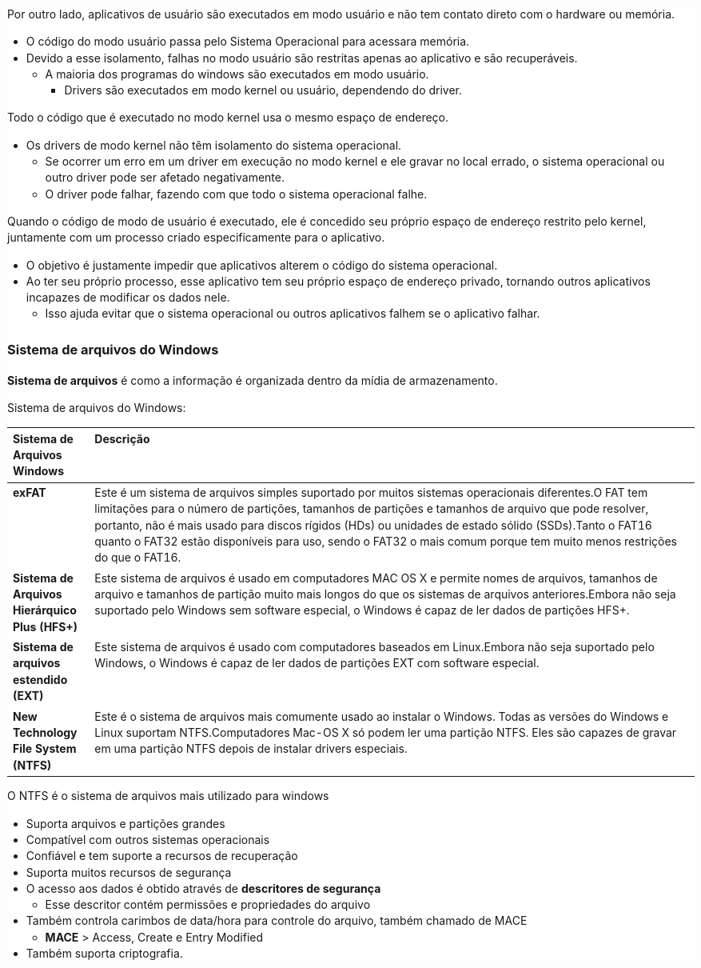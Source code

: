 

Por outro lado, aplicativos de usuário são executados em modo usuário e não tem contato direto com o hardware ou memória.

* O código do modo usuário passa pelo Sistema Operacional para acessara memória.
* Devido a esse isolamento, falhas no modo usuário são restritas apenas ao aplicativo e são recuperáveis.
  * A maioria dos programas do windows são executados em modo usuário.
    * Drivers são executados em modo kernel ou usuário, dependendo do driver.



Todo o código que é executado no modo kernel usa o mesmo espaço de endereço.

* Os drivers de modo kernel não têm isolamento do sistema operacional.
  * Se ocorrer um erro em um driver em execução no modo kernel e ele gravar no local errado, o sistema operacional ou outro driver pode ser afetado negativamente.
  * O driver pode falhar, fazendo com que todo o sistema operacional falhe.



Quando o código de modo de usuário é executado, ele é concedido seu próprio espaço de endereço restrito pelo kernel, juntamente com um processo criado especificamente para o aplicativo.

* O objetivo é justamente impedir que aplicativos alterem o código do sistema operacional.
* Ao ter seu próprio processo, esse aplicativo tem seu próprio espaço de endereço privado, tornando outros aplicativos incapazes de modificar os dados nele.
  * Isso ajuda evitar que o sistema operacional ou outros aplicativos falhem se o aplicativo falhar.



### Sistema de arquivos do Windows



**Sistema de arquivos** é como a informação é organizada dentro da mídia de armazenamento.



Sistema de arquivos do Windows:

| **Sistema de Arquivos Windows**                 | **Descrição**                                                |
| :---------------------------------------------- | :----------------------------------------------------------- |
| **exFAT**                                       | Este é um sistema de arquivos simples suportado por muitos sistemas operacionais diferentes.O FAT tem limitações para o número de partições, tamanhos de partições e tamanhos de arquivo que pode resolver, portanto, não é mais usado para discos rígidos (HDs) ou unidades de estado sólido (SSDs).Tanto o FAT16 quanto o FAT32 estão disponíveis para uso, sendo o FAT32 o mais comum porque tem muito menos restrições do que o FAT16. |
| **Sistema de Arquivos Hierárquico Plus (HFS+)** | Este sistema de arquivos é usado em computadores MAC OS X e permite nomes de arquivos, tamanhos de arquivo e tamanhos de partição muito mais longos do que os sistemas de arquivos anteriores.Embora não seja suportado pelo Windows sem software especial, o Windows é capaz de ler dados de partições HFS+. |
| **Sistema de arquivos estendido (EXT)**         | Este sistema de arquivos é usado com computadores baseados em Linux.Embora não seja suportado pelo Windows, o Windows é capaz de ler dados de partições EXT com software especial. |
| **New Technology File System (NTFS)**           | Este é o sistema de arquivos mais comumente usado ao instalar o Windows. Todas as versões do Windows e Linux suportam NTFS.Computadores Mac-OS X só podem ler uma partição NTFS. Eles são capazes de gravar em uma partição NTFS depois de instalar drivers especiais. |



O NTFS é o sistema de arquivos mais utilizado para windows

* Suporta arquivos e partições grandes
* Compatível com outros sistemas operacionais
* Confiável e tem suporte a recursos de recuperação
* Suporta muitos recursos de segurança
* O acesso aos dados é obtido através de **descritores de segurança**
  * Esse descritor contém permissões e propriedades do arquivo
* Também controla carimbos de data/hora para controle do arquivo, também chamado de MACE
  * **MACE** > Access, Create e Entry Modified
* Também suporta criptografia.
